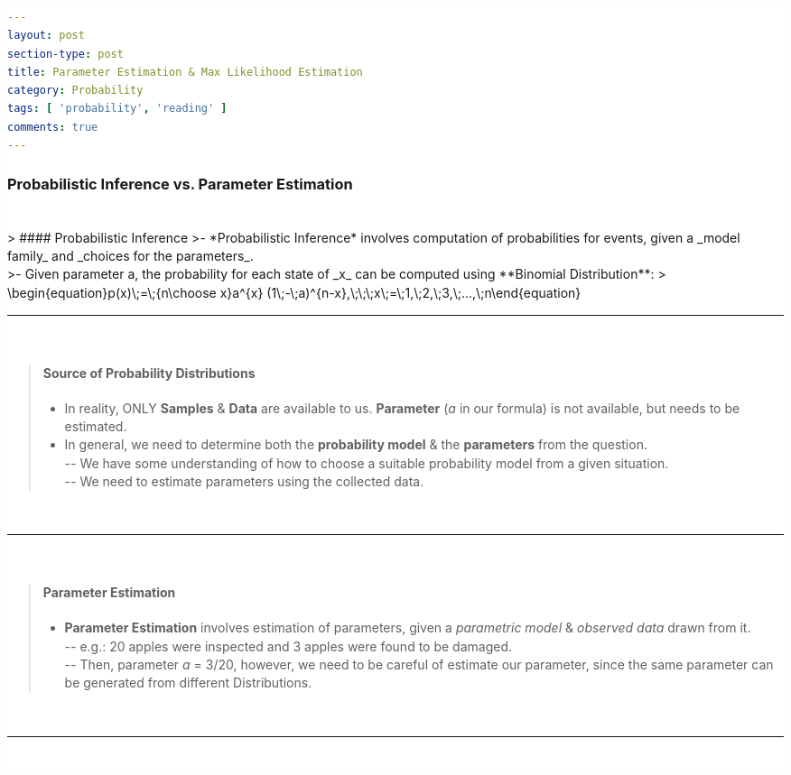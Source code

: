 ```yaml
---
layout: post
section-type: post
title: Parameter Estimation & Max Likelihood Estimation
category: Probability
tags: [ 'probability', 'reading' ]
comments: true
---
```

<head>
<script src='https://cdnjs.cloudflare.com/ajax/libs/mathjax/2.7.5/latest.js?config=TeX-MML-AM_CHTML' async></script>
<script type="text/javascript" src="http://www.hostmath.com/Math/MathJax.js?config=OK"></script>
</head>


### Probabilistic Inference vs. Parameter Estimation
<br>
> #### Probabilistic Inference
>-  *Probabilistic Inference* involves computation of probabilities for events, given a _model family_ and _choices for the parameters_.<br>
>- Given parameter a, the probability for each state of _x_ can be computed using **Binomial Distribution**:
> \begin{equation}p(x)\;=\;{n\choose x}a^{x} (1\;-\;a)^{n-x},\;\;\;x\;=\;1,\;2,\;3,\;...,\;n\end{equation}
<br>
<hr>
<br>

> #### Source of Probability Distributions
>- In reality, ONLY **Samples** & **Data** are available to us. **Parameter** (_a_ in our formula) is not available, but needs to be estimated.
>- In general, we need to determine both the **probability model** & the **parameters** from the question.<br>
> -- We have some understanding of how to choose a suitable probability model from a given situation.<br>
> -- We need to estimate parameters using the collected data.<br>

<br>
<hr>
<br>

> #### Parameter Estimation
>- **Parameter Estimation** involves estimation of parameters, given a _parametric model_ & _observed data_ drawn from it.<br>
> -- e.g.: 20 apples were inspected and 3 apples were found to be damaged.<br>
> -- Then, parameter _a_ = 3/20, however, we need to be careful of estimate our parameter, since the same parameter can be generated from different Distributions.<br>

<br>
<hr>
<br>
